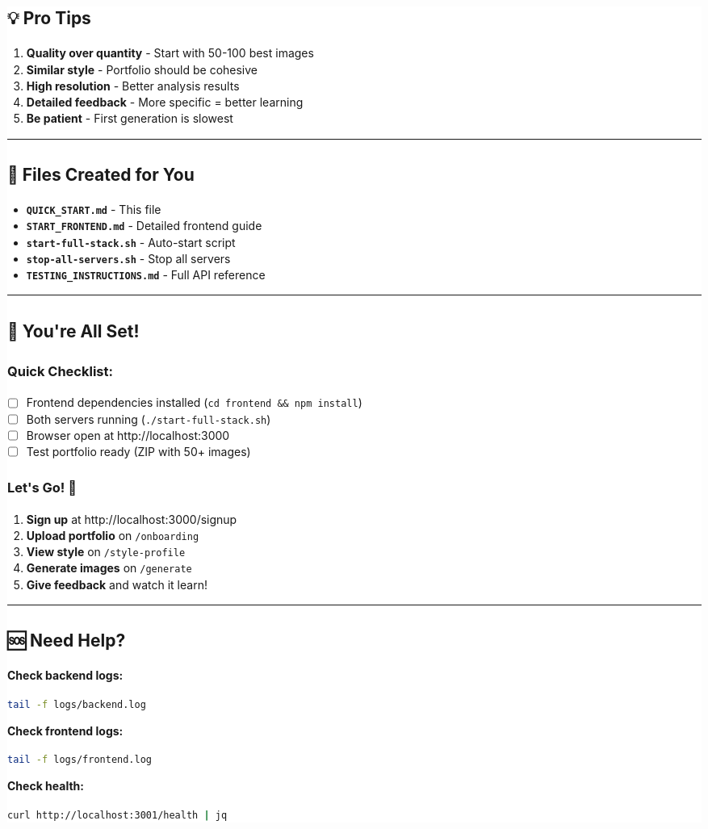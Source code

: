 ## 💡 Pro Tips

1. **Quality over quantity** - Start with 50-100 best images
2. **Similar style** - Portfolio should be cohesive
3. **High resolution** - Better analysis results
4. **Detailed feedback** - More specific = better learning
5. **Be patient** - First generation is slowest

---

## 📝 Files Created for You

- **`QUICK_START.md`** - This file
- **`START_FRONTEND.md`** - Detailed frontend guide  
- **`start-full-stack.sh`** - Auto-start script
- **`stop-all-servers.sh`** - Stop all servers
- **`TESTING_INSTRUCTIONS.md`** - Full API reference

---

## 🎉 You're All Set!

### Quick Checklist:

- [ ] Frontend dependencies installed (`cd frontend && npm install`)
- [ ] Both servers running (`./start-full-stack.sh`)
- [ ] Browser open at http://localhost:3000
- [ ] Test portfolio ready (ZIP with 50+ images)

### Let's Go! 🚀

1. **Sign up** at http://localhost:3000/signup
2. **Upload portfolio** on `/onboarding`
3. **View style** on `/style-profile`
4. **Generate images** on `/generate`
5. **Give feedback** and watch it learn!

---

## 🆘 Need Help?

**Check backend logs:**
```bash
tail -f logs/backend.log
```

**Check frontend logs:**
```bash
tail -f logs/frontend.log
```

**Check health:**
```bash
curl http://localhost:3001/health | jq
```
